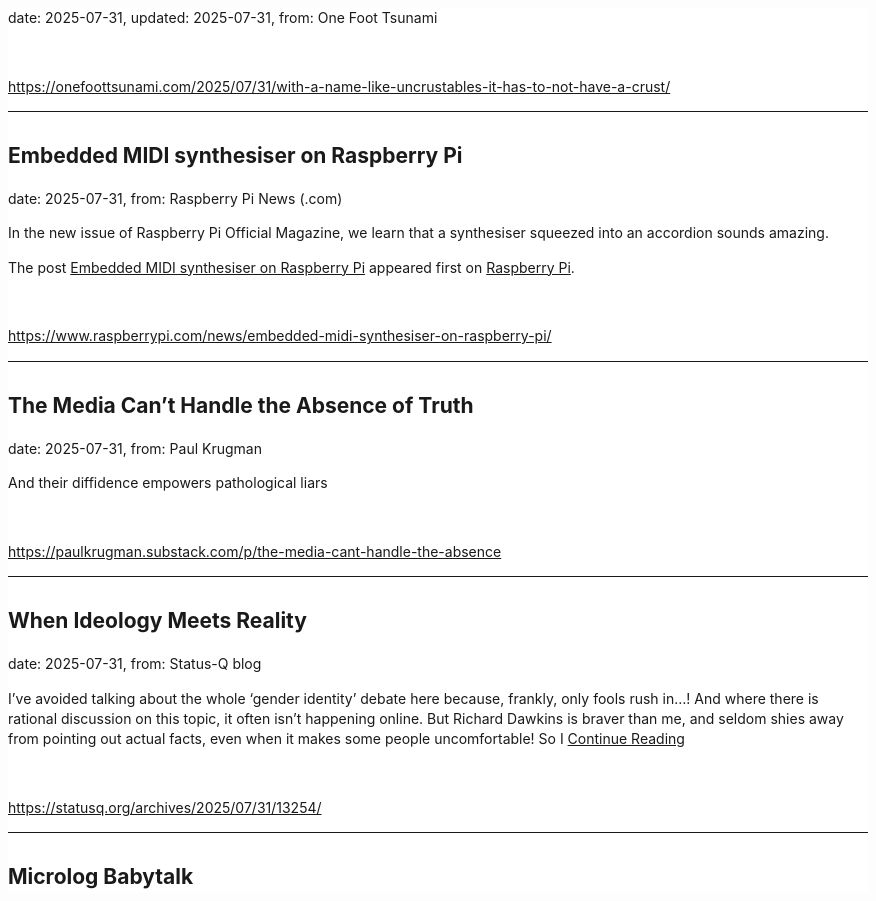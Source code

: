 date: 2025-07-31, updated: 2025-07-31, from: One Foot Tsunami

 

<br> 

<https://onefoottsunami.com/2025/07/31/with-a-name-like-uncrustables-it-has-to-not-have-a-crust/>

---

## Embedded MIDI synthesiser on Raspberry Pi

date: 2025-07-31, from: Raspberry Pi News (.com)

<p>In the new issue of Raspberry Pi Official Magazine, we learn that a synthesiser squeezed into an accordion sounds amazing.</p>
<p>The post <a href="https://www.raspberrypi.com/news/embedded-midi-synthesiser-on-raspberry-pi/">Embedded MIDI synthesiser on Raspberry Pi</a> appeared first on <a href="https://www.raspberrypi.com">Raspberry Pi</a>.</p>
 

<br> 

<https://www.raspberrypi.com/news/embedded-midi-synthesiser-on-raspberry-pi/>

---

## The Media Can’t Handle the Absence of Truth

date: 2025-07-31, from: Paul Krugman

And their diffidence empowers pathological liars 

<br> 

<https://paulkrugman.substack.com/p/the-media-cant-handle-the-absence>

---

## When Ideology Meets Reality

date: 2025-07-31, from: Status-Q blog

I&#8217;ve avoided talking about the whole &#8216;gender identity&#8217; debate here because, frankly, only fools rush in&#8230;! And where there is rational discussion on this topic, it often isn&#8217;t happening online. But Richard Dawkins is braver than me, and seldom shies away from pointing out actual facts, even when it makes some people uncomfortable! So I <a class="more-link excerpt-link" href="https://statusq.org/archives/2025/07/31/13254/">Continue Reading<span class="glyphicon glyphicon-chevron-right"></span></a> 

<br> 

<https://statusq.org/archives/2025/07/31/13254/>

---

## Microlog Babytalk
